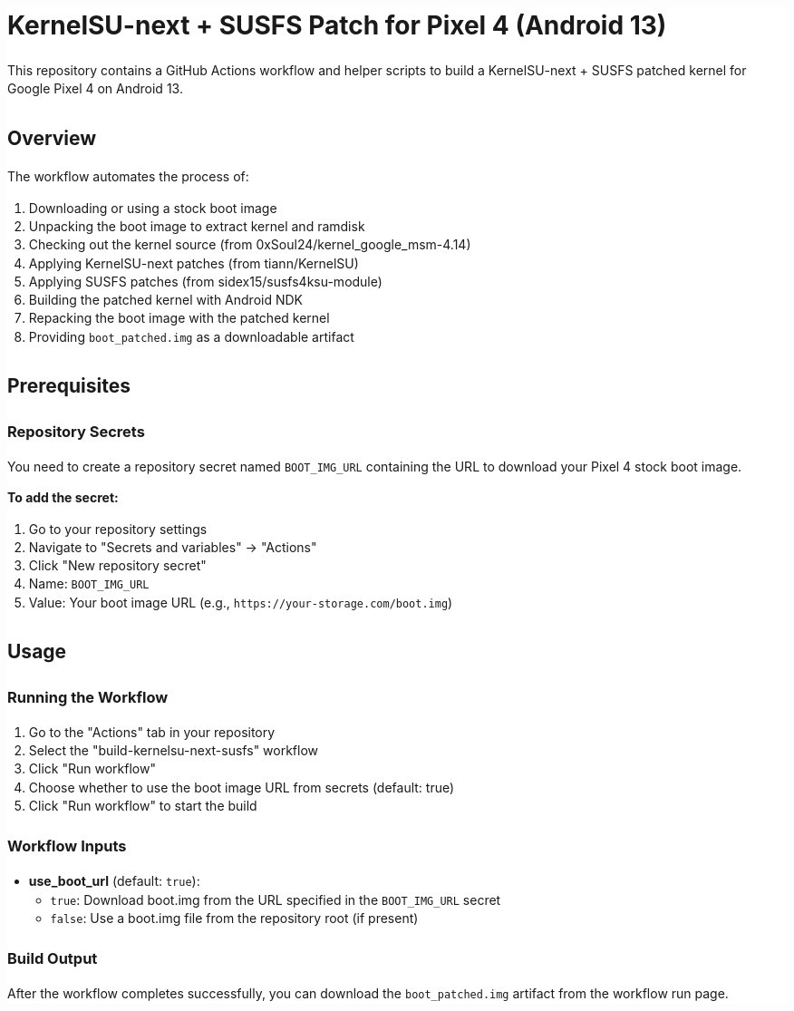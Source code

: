 # KernelSU-next + SUSFS Patch for Pixel 4 (Android 13)

This repository contains a GitHub Actions workflow and helper scripts to build a KernelSU-next + SUSFS patched kernel for Google Pixel 4 on Android 13.

## Overview

The workflow automates the process of:
1. Downloading or using a stock boot image
2. Unpacking the boot image to extract kernel and ramdisk
3. Checking out the kernel source (from 0xSoul24/kernel_google_msm-4.14)
4. Applying KernelSU-next patches (from tiann/KernelSU)
5. Applying SUSFS patches (from sidex15/susfs4ksu-module)
6. Building the patched kernel with Android NDK
7. Repacking the boot image with the patched kernel
8. Providing `boot_patched.img` as a downloadable artifact

## Prerequisites

### Repository Secrets

You need to create a repository secret named `BOOT_IMG_URL` containing the URL to download your Pixel 4 stock boot image.

**To add the secret:**
1. Go to your repository settings
2. Navigate to "Secrets and variables" → "Actions"
3. Click "New repository secret"
4. Name: `BOOT_IMG_URL`
5. Value: Your boot image URL (e.g., `https://your-storage.com/boot.img`)

## Usage

### Running the Workflow

1. Go to the "Actions" tab in your repository
2. Select the "build-kernelsu-next-susfs" workflow
3. Click "Run workflow"
4. Choose whether to use the boot image URL from secrets (default: true)
5. Click "Run workflow" to start the build

### Workflow Inputs

- **use_boot_url** (default: `true`): 
  - `true`: Download boot.img from the URL specified in the `BOOT_IMG_URL` secret
  - `false`: Use a boot.img file from the repository root (if present)

### Build Output

After the workflow completes successfully, you can download the `boot_patched.img` artifact from the workflow run page.
